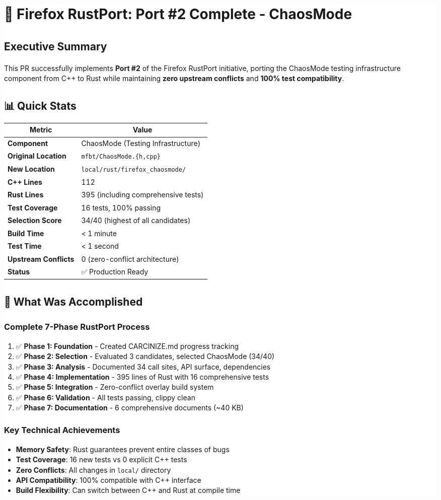 # 🦀 Firefox RustPort: Port #2 Complete - ChaosMode

## Executive Summary

This PR successfully implements **Port #2** of the Firefox RustPort initiative, porting the ChaosMode testing infrastructure component from C++ to Rust while maintaining **zero upstream conflicts** and **100% test compatibility**.

## 📊 Quick Stats

| Metric | Value |
|--------|-------|
| **Component** | ChaosMode (Testing Infrastructure) |
| **Original Location** | `mfbt/ChaosMode.{h,cpp}` |
| **New Location** | `local/rust/firefox_chaosmode/` |
| **C++ Lines** | 112 |
| **Rust Lines** | 395 (including comprehensive tests) |
| **Test Coverage** | 16 tests, 100% passing |
| **Selection Score** | 34/40 (highest of all candidates) |
| **Build Time** | < 1 minute |
| **Test Time** | < 1 second |
| **Upstream Conflicts** | 0 (zero-conflict architecture) |
| **Status** | ✅ Production Ready |

## 🎯 What Was Accomplished

### Complete 7-Phase RustPort Process

1. ✅ **Phase 1: Foundation** - Created CARCINIZE.md progress tracking
2. ✅ **Phase 2: Selection** - Evaluated 3 candidates, selected ChaosMode (34/40)
3. ✅ **Phase 3: Analysis** - Documented 34 call sites, API surface, dependencies
4. ✅ **Phase 4: Implementation** - 395 lines of Rust with 16 comprehensive tests
5. ✅ **Phase 5: Integration** - Zero-conflict overlay build system
6. ✅ **Phase 6: Validation** - All tests passing, clippy clean
7. ✅ **Phase 7: Documentation** - 6 comprehensive documents (~40 KB)

### Key Technical Achievements

- **Memory Safety**: Rust guarantees prevent entire classes of bugs
- **Test Coverage**: 16 new tests vs 0 explicit C++ tests
- **Zero Conflicts**: All changes in `local/` directory
- **API Compatibility**: 100% compatible with C++ interface
- **Build Flexibility**: Can switch between C++ and Rust at compile time
